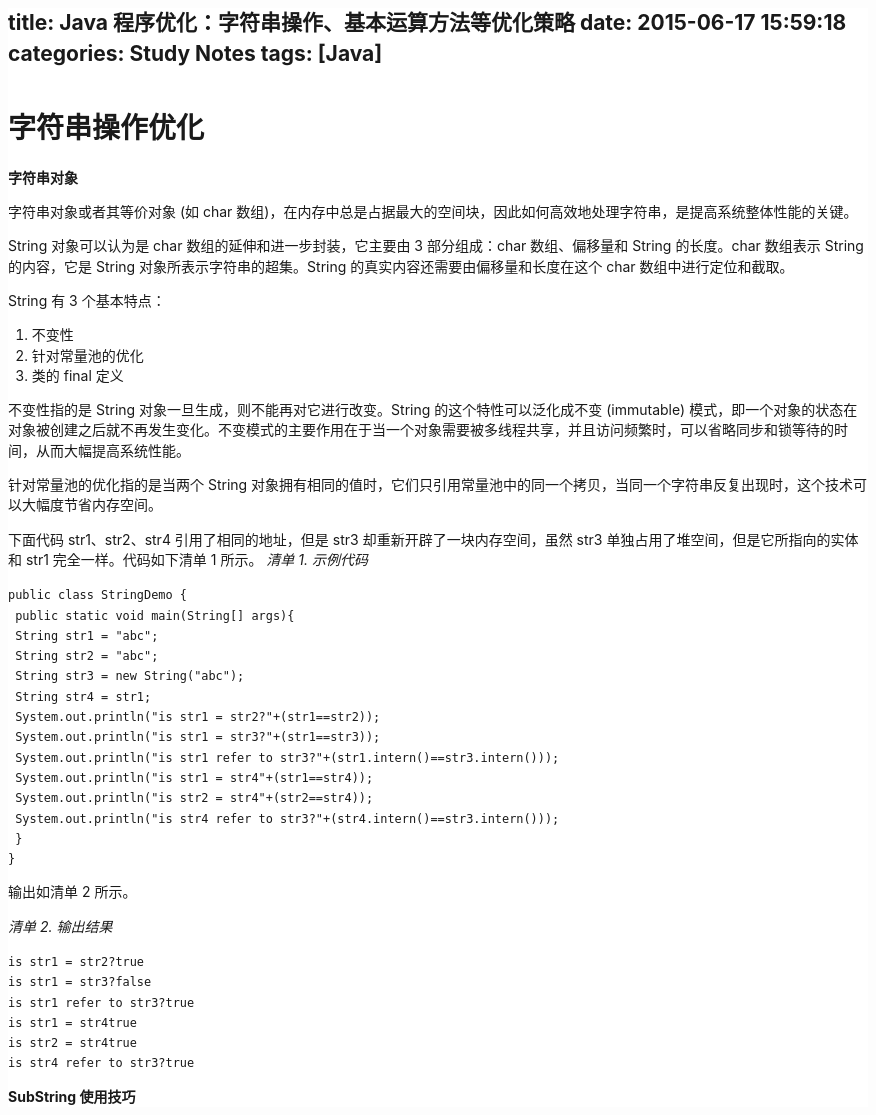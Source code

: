 title: Java 程序优化：字符串操作、基本运算方法等优化策略
date: 2015-06-17 15:59:18
categories: Study Notes
tags: [Java]
---
# 字符串操作优化
**字符串对象**

字符串对象或者其等价对象 (如 char 数组)，在内存中总是占据最大的空间块，因此如何高效地处理字符串，是提高系统整体性能的关键。

String 对象可以认为是 char 数组的延伸和进一步封装，它主要由 3 部分组成：char 数组、偏移量和 String 的长度。char 数组表示 String 的内容，它是 String 对象所表示字符串的超集。String 的真实内容还需要由偏移量和长度在这个 char 数组中进行定位和截取。

String 有 3 个基本特点：
1. 不变性
2. 针对常量池的优化
3. 类的 final 定义

不变性指的是 String 对象一旦生成，则不能再对它进行改变。String 的这个特性可以泛化成不变 (immutable) 模式，即一个对象的状态在对象被创建之后就不再发生变化。不变模式的主要作用在于当一个对象需要被多线程共享，并且访问频繁时，可以省略同步和锁等待的时间，从而大幅提高系统性能。

针对常量池的优化指的是当两个 String 对象拥有相同的值时，它们只引用常量池中的同一个拷贝，当同一个字符串反复出现时，这个技术可以大幅度节省内存空间。

下面代码 str1、str2、str4 引用了相同的地址，但是 str3 却重新开辟了一块内存空间，虽然 str3 单独占用了堆空间，但是它所指向的实体和 str1 完全一样。代码如下清单 1 所示。
*清单 1. 示例代码*

	public class StringDemo {
	 public static void main(String[] args){
	 String str1 = "abc";
	 String str2 = "abc";
	 String str3 = new String("abc");
	 String str4 = str1;
	 System.out.println("is str1 = str2?"+(str1==str2));
	 System.out.println("is str1 = str3?"+(str1==str3));
	 System.out.println("is str1 refer to str3?"+(str1.intern()==str3.intern()));
	 System.out.println("is str1 = str4"+(str1==str4));
	 System.out.println("is str2 = str4"+(str2==str4));
	 System.out.println("is str4 refer to str3?"+(str4.intern()==str3.intern()));
	 }
	}

输出如清单 2 所示。

*清单 2. 输出结果*

	is str1 = str2?true
	is str1 = str3?false
	is str1 refer to str3?true
	is str1 = str4true
	is str2 = str4true
	is str4 refer to str3?true

**SubString 使用技巧**
